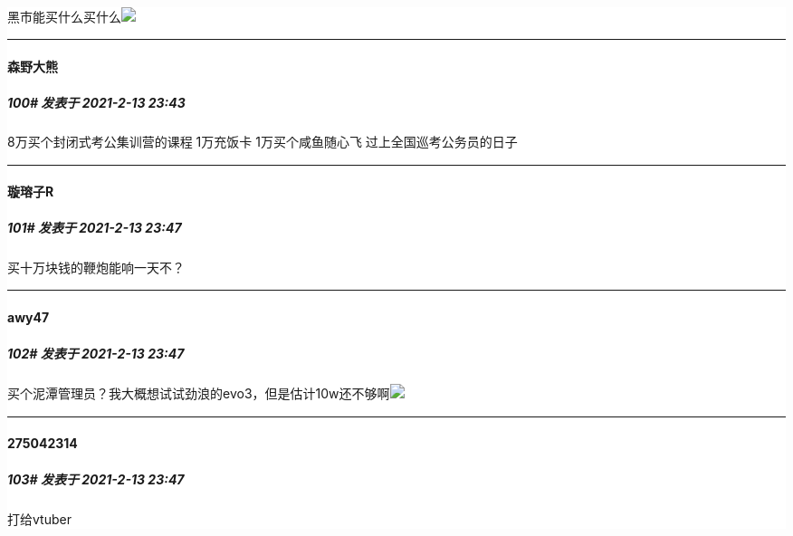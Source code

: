 
黑市能买什么买什么<img src="https://static.saraba1st.com/image/smiley/face2017/073.png" referrerpolicy="no-referrer">







*****

####  森野大熊  
##### 100#       发表于 2021-2-13 23:43




8万买个封闭式考公集训营的课程 1万充饭卡 1万买个咸鱼随心飞 过上全国巡考公务员的日子







*****

####  璇瑢子R  
##### 101#       发表于 2021-2-13 23:47




买十万块钱的鞭炮能响一天不？







*****

####  awy47  
##### 102#       发表于 2021-2-13 23:47




买个泥潭管理员？我大概想试试劲浪的evo3，但是估计10w还不够啊<img src="https://static.saraba1st.com/image/smiley/face2017/083.png" referrerpolicy="no-referrer">







*****

####  275042314  
##### 103#       发表于 2021-2-13 23:47




打给vtuber



